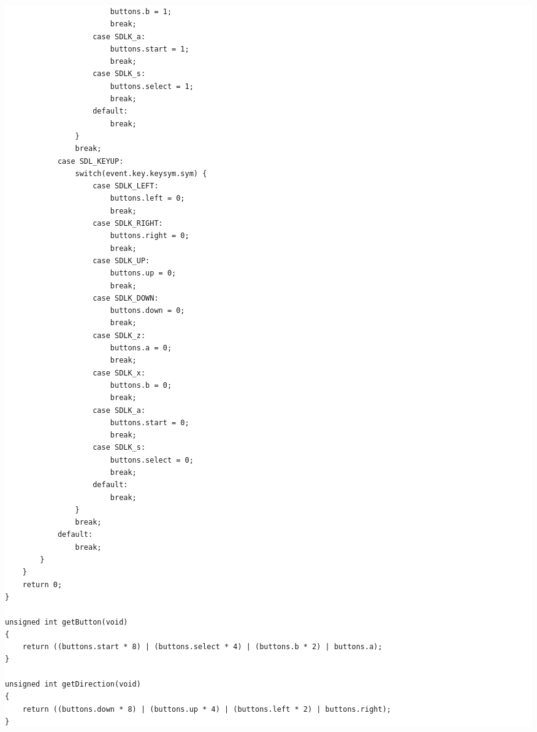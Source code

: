 ```
                        buttons.b = 1;
                        break;
                    case SDLK_a:
                        buttons.start = 1;
                        break;
                    case SDLK_s:
                        buttons.select = 1;
                        break;
                    default:
                        break;
                }
                break;
            case SDL_KEYUP:
                switch(event.key.keysym.sym) {
                    case SDLK_LEFT:
                        buttons.left = 0;
                        break;
                    case SDLK_RIGHT:
                        buttons.right = 0;
                        break;
                    case SDLK_UP:
                        buttons.up = 0;
                        break;
                    case SDLK_DOWN:
                        buttons.down = 0;
                        break;
                    case SDLK_z:
                        buttons.a = 0;
                        break;
                    case SDLK_x:
                        buttons.b = 0;
                        break;
                    case SDLK_a:
                        buttons.start = 0;
                        break;
                    case SDLK_s:
                        buttons.select = 0;
                        break;
                    default:
                        break;
                }
                break;
            default:
                break;
        }
    }
    return 0;
}

unsigned int getButton(void)
{
    return ((buttons.start * 8) | (buttons.select * 4) | (buttons.b * 2) | buttons.a);
}

unsigned int getDirection(void)
{
    return ((buttons.down * 8) | (buttons.up * 4) | (buttons.left * 2) | buttons.right);
}

```
